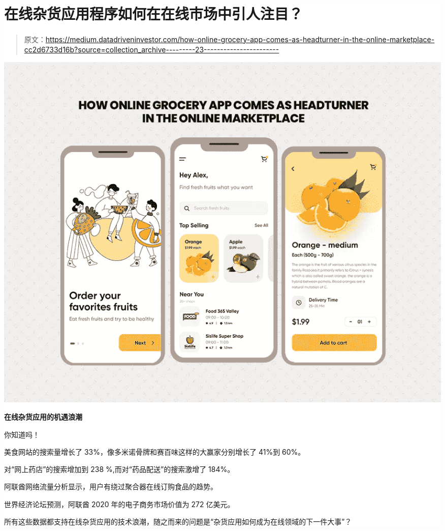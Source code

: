 # 在线杂货应用程序如何在在线市场中引人注目？

> 原文：<https://medium.datadriveninvestor.com/how-online-grocery-app-comes-as-headturner-in-the-online-marketplace-cc2d6733d16b?source=collection_archive---------23----------------------->

![](img/316577e9468944e9a41d5e28d13a345a.png)

**在线杂货应用的机遇浪潮**

你知道吗！

美食网站的搜索量增长了 33%，像多米诺骨牌和赛百味这样的大赢家分别增长了 41%到 60%。

对“网上药店”的搜索增加到 238 %,而对“药品配送”的搜索激增了 184%。

阿联酋网络流量分析显示，用户有绕过聚合器在线订购食品的趋势。

世界经济论坛预测，阿联酋 2020 年的电子商务市场价值为 272 亿美元。

所有这些数据都支持在线杂货应用的技术浪潮，随之而来的问题是“杂货应用如何成为在线领域的下一件大事”？
